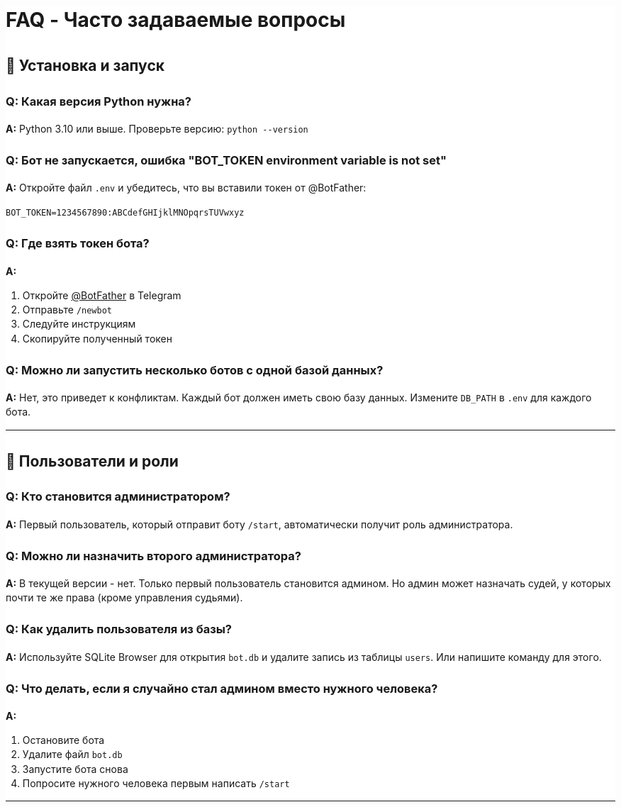 # FAQ - Часто задаваемые вопросы

## 🚀 Установка и запуск

### Q: Какая версия Python нужна?
**A:** Python 3.10 или выше. Проверьте версию: `python --version`

### Q: Бот не запускается, ошибка "BOT_TOKEN environment variable is not set"
**A:** Откройте файл `.env` и убедитесь, что вы вставили токен от @BotFather:
```env
BOT_TOKEN=1234567890:ABCdefGHIjklMNOpqrsTUVwxyz
```

### Q: Где взять токен бота?
**A:** 
1. Откройте [@BotFather](https://t.me/BotFather) в Telegram
2. Отправьте `/newbot`
3. Следуйте инструкциям
4. Скопируйте полученный токен

### Q: Можно ли запустить несколько ботов с одной базой данных?
**A:** Нет, это приведет к конфликтам. Каждый бот должен иметь свою базу данных. Измените `DB_PATH` в `.env` для каждого бота.

---

## 👥 Пользователи и роли

### Q: Кто становится администратором?
**A:** Первый пользователь, который отправит боту `/start`, автоматически получит роль администратора.

### Q: Можно ли назначить второго администратора?
**A:** В текущей версии - нет. Только первый пользователь становится админом. Но админ может назначать судей, у которых почти те же права (кроме управления судьями).

### Q: Как удалить пользователя из базы?
**A:** Используйте SQLite Browser для открытия `bot.db` и удалите запись из таблицы `users`. Или напишите команду для этого.

### Q: Что делать, если я случайно стал админом вместо нужного человека?
**A:** 
1. Остановите бота
2. Удалите файл `bot.db`
3. Запустите бота снова
4. Попросите нужного человека первым написать `/start`

---
